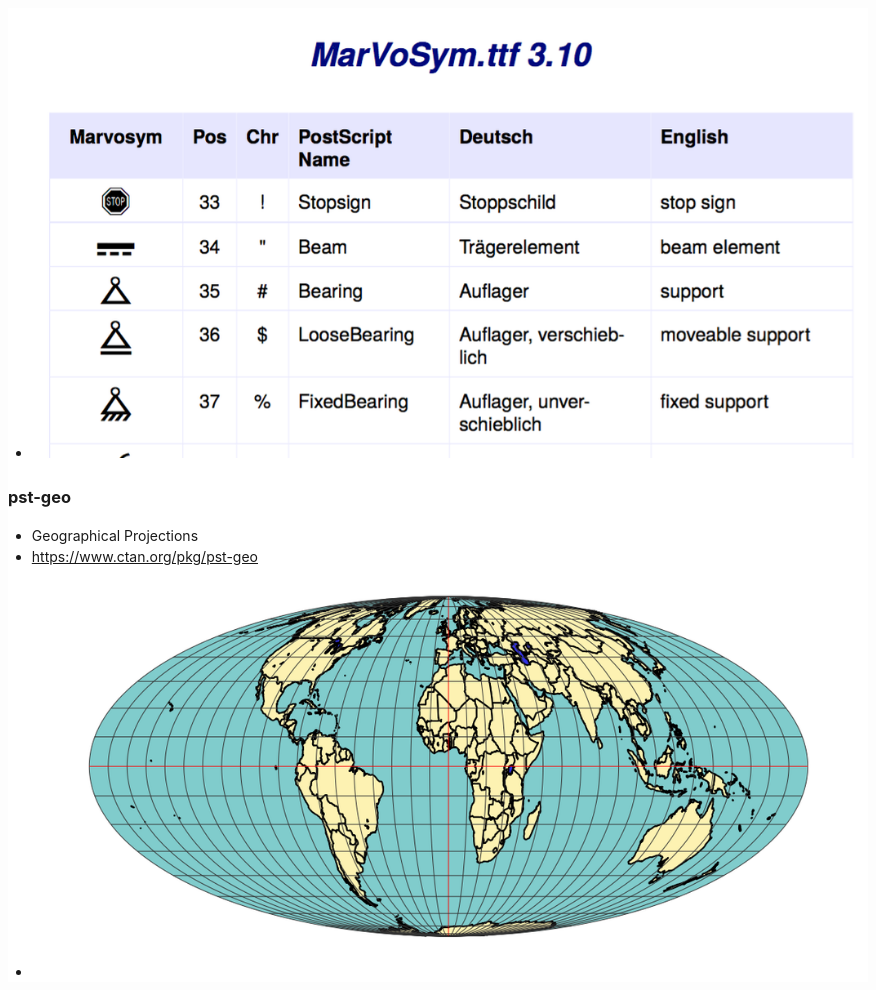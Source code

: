 - ![](images/marvosym.png)

### pst-geo
- Geographical Projections
- https://www.ctan.org/pkg/pst-geo
- ![](images/pst-geo.png)

